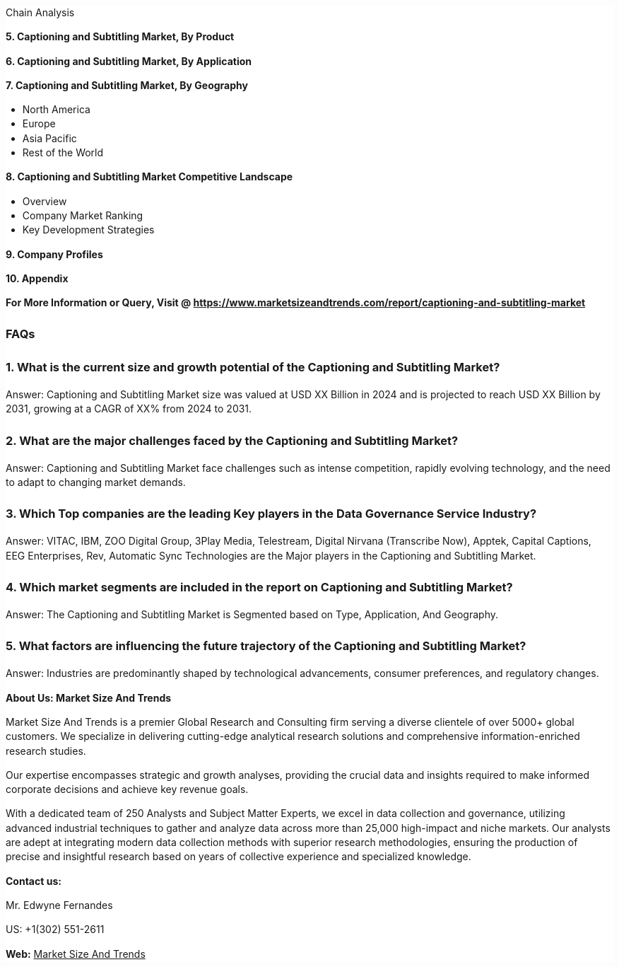 Chain Analysis</span></li></ul></div><div class="" data-test-id=""><p><strong><span class="">5. Captioning and Subtitling Market, By Product</span></strong></p></div><div class="" data-test-id=""><p><strong><span class="">6. Captioning and Subtitling Market, By Application</span></strong></p></div><div class="" data-test-id=""><p><strong><span class="">7. Captioning and Subtitling Market, By Geography</span></strong></p></div><div class="" data-test-id=""><ul><li><span class="">North America</span></li><li><span class="">Europe</span></li><li><span class="">Asia Pacific</span></li><li><span class="">Rest of the World</span></li></ul></div><div class="" data-test-id=""><p><strong><span class="">8. Captioning and Subtitling Market Competitive Landscape</span></strong></p></div><div class="" data-test-id=""><ul><li><span class="">Overview</span></li><li><span class="">Company Market Ranking</span></li><li><span class="">Key Development Strategies</span></li></ul></div><div class="" data-test-id=""><p><strong><span class="">9. Company Profiles</span></strong></p></div><div class="" data-test-id=""><p><strong><span class="">10. Appendix</span></strong></p></div><div class="" data-test-id=""><p><strong><span class="">For More Information or Query, Visit @ <a href="https://www.marketsizeandtrends.com/report/captioning-and-subtitling-market" target="_blank">https://www.marketsizeandtrends.com/report/captioning-and-subtitling-market</a></span></strong></p></div><div class="" data-test-id=""><div class="article-main__content" data-test-id="publishing-text-block"><h3><strong><span class="">FAQs</span></strong></h3></div><div class="article-main__content" data-test-id="publishing-text-block"><h3><span class="">1. What is the current size and growth potential of the Captioning and Subtitling Market?</span></h3></div><div class="article-main__content" data-test-id="publishing-text-block"><p><span class="font-[700]">Answer</span><span class="">: Captioning and Subtitling Market size was valued at USD XX Billion in 2024 and is projected to reach USD XX Billion by 2031, growing at a CAGR of XX% from 2024 to 2031.</span></p></div><div class="article-main__content" data-test-id="publishing-text-block"><h3><span class="">2. What are the major challenges faced by the Captioning and Subtitling Market?</span></h3></div><div class="article-main__content" data-test-id="publishing-text-block"><p><span class="font-[700]">Answer</span><span class="">: Captioning and Subtitling Market face challenges such as intense competition, rapidly evolving technology, and the need to adapt to changing market demands.</span></p></div><div class="article-main__content" data-test-id="publishing-text-block"><h3><span class="">3. Which Top companies are the leading Key players in the Data Governance Service Industry?</span></h3></div><div class="article-main__content" data-test-id="publishing-text-block"><p><span class="font-[700]">Answer</span><span class="">: VITAC, IBM, ZOO Digital Group, 3Play Media, Telestream, Digital Nirvana (Transcribe Now), Apptek, Capital Captions, EEG Enterprises, Rev, Automatic Sync Technologies are the Major players in the Captioning and Subtitling Market.</span></p></div><div class="article-main__content" data-test-id="publishing-text-block"><h3><span class="">4. Which market segments are included in the report on Captioning and Subtitling Market?</span></h3></div><div class="article-main__content" data-test-id="publishing-text-block"><p><span class="font-[700]">Answer</span><span class="">: The Captioning and Subtitling Market is Segmented based on Type, Application, And Geography.</span></p></div><div class="article-main__content" data-test-id="publishing-text-block"><h3><span class="">5. What factors are influencing the future trajectory of the Captioning and Subtitling Market?</span></h3></div><div class="article-main__content" data-test-id="publishing-text-block"><p><span class="font-[700]">Answer:</span><span class="">&nbsp;Industries are predominantly shaped by technological advancements, consumer preferences, and regulatory changes.</span></p></div><p><strong><span class="">About Us: Market Size And Trends</span></strong></p></div><div class="" data-test-id=""><p><span class="">Market Size And Trends is a premier Global Research and Consulting firm serving a diverse clientele of over 5000+ global customers. We specialize in delivering cutting-edge analytical research solutions and comprehensive information-enriched research studies.</span></p></div><div class="" data-test-id=""><p><span class="">Our expertise encompasses strategic and growth analyses, providing the crucial data and insights required to make informed corporate decisions and achieve key revenue goals.</span></p></div><div class="" data-test-id=""><p><span class="">With a dedicated team of 250 Analysts and Subject Matter Experts, we excel in data collection and governance, utilizing advanced industrial techniques to gather and analyze data across more than 25,000 high-impact and niche markets. Our analysts are adept at integrating modern data collection methods with superior research methodologies, ensuring the production of precise and insightful research based on years of collective experience and specialized knowledge.</span></p></div><div class="" data-test-id=""><p><strong><span class="">Contact us:</span></strong></p></div><div class="" data-test-id=""><p><span class="">Mr. Edwyne Fernandes</span></p></div><div class="" data-test-id=""><p><span class="">US: +1(302) 551-2611<br /></span></p><p><span class=""><strong>Web:</strong> <a href="https://www.marketsizeandtrends.com/" target="_blank">Market Size And Trends</a></span></p></div>
